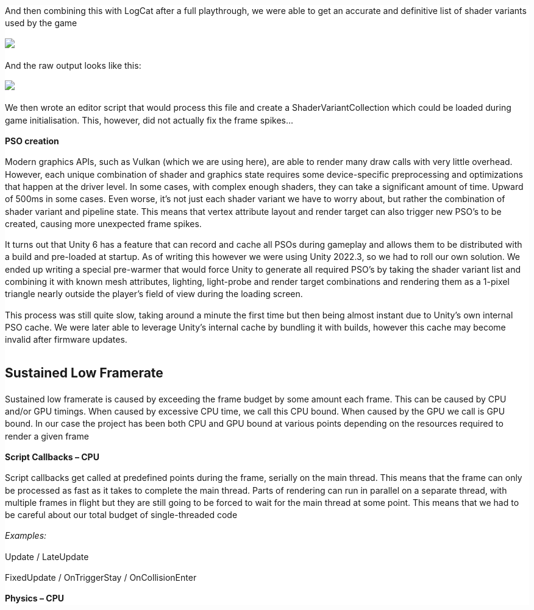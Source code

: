And then combining this with LogCat after a full playthrough, we were able to get an accurate and definitive list of shader variants used by the game 

![](./Images//OptimisingFramerate/Fig6.png)

And the raw output looks like this: 

![](./Images//OptimisingFramerate/Fig1.png)

We then wrote an editor script that would process this file and create a ShaderVariantCollection which could be loaded during game initialisation. This, however, did not actually fix the frame spikes... 

**PSO creation** 

Modern graphics APIs, such as Vulkan (which we are using here), are able to render many draw calls with very little overhead. However, each unique combination of shader and graphics state requires some device-specific preprocessing and optimizations that happen at the driver level. In some cases, with complex enough shaders, they can take a significant amount of time. Upward of 500ms in some cases. Even worse, it’s not just each shader variant we have to worry about, but rather the combination of shader variant and pipeline state. This means that vertex attribute layout and render target can also trigger new PSO’s to be created, causing more unexpected frame spikes.

It turns out that Unity 6 has a feature that can record and cache all PSOs during gameplay and allows them to be distributed with a build and pre-loaded at startup. As of writing this however we were using Unity 2022.3, so we had to roll our own solution. We ended up writing a special pre-warmer that would force Unity to generate all required PSO’s by taking the shader variant list and combining it with known mesh attributes, lighting, light-probe and render target combinations and rendering them as a 1-pixel triangle nearly outside the player’s field of view during the loading screen.

This process was still quite slow, taking around a minute the first time but then being almost instant due to Unity’s own internal PSO cache. We were later able to leverage Unity’s internal cache by bundling it with builds, however this cache may become invalid after firmware updates. 

## Sustained Low Framerate 

Sustained low framerate is caused by exceeding the frame budget by some amount each frame. This can be caused by CPU and/or GPU timings. When caused by excessive CPU time, we call this CPU bound. When caused by the GPU we call is GPU bound. In our case the project has been both CPU and GPU bound at various points depending on the resources required to render a given frame 

**Script Callbacks – CPU** 

Script callbacks get called at predefined points during the frame, serially on the main thread. This means that the frame can only be processed as fast as it takes to complete the main thread. Parts of rendering can run in parallel on a separate thread, with multiple frames in flight but they are still going to be forced to wait for the main thread at some point. This means that we had to be careful about our total budget of single-threaded code 

_Examples:_ 

Update / LateUpdate 

FixedUpdate / OnTriggerStay / OnCollisionEnter 

**Physics – CPU**
